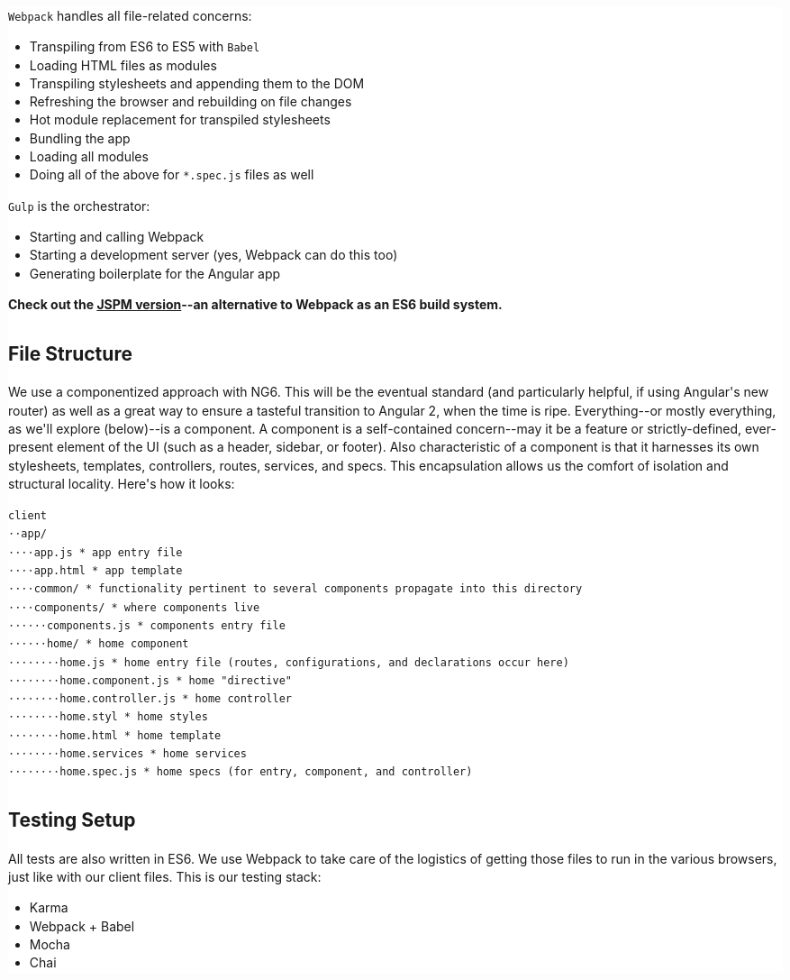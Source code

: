`Webpack` handles all file-related concerns:
* Transpiling from ES6 to ES5 with `Babel`
* Loading HTML files as modules
* Transpiling stylesheets and appending them to the DOM
* Refreshing the browser and rebuilding on file changes
* Hot module replacement for transpiled stylesheets
* Bundling the app
* Loading all modules
* Doing all of the above for `*.spec.js` files as well

`Gulp` is the orchestrator:
* Starting and calling Webpack
* Starting a development server (yes, Webpack can do this too)
* Generating boilerplate for the Angular app

**Check out the [JSPM version](https://github.com/angularclass/NG6-starter/tree/jspm)--an alternative to Webpack as an ES6 build system.**

## File Structure
We use a componentized approach with NG6. This will be the eventual standard (and particularly helpful, if using Angular's new router) as well as a great way to ensure a tasteful transition to Angular 2, when the time is ripe. Everything--or mostly everything, as we'll explore (below)--is a component. A component is a self-contained concern--may it be a feature or strictly-defined, ever-present element of the UI (such as a header, sidebar, or footer). Also characteristic of a component is that it harnesses its own stylesheets, templates, controllers, routes, services, and specs. This encapsulation allows us the comfort of isolation and structural locality. Here's how it looks:
```
client
⋅⋅app/
⋅⋅⋅⋅app.js * app entry file
⋅⋅⋅⋅app.html * app template
⋅⋅⋅⋅common/ * functionality pertinent to several components propagate into this directory
⋅⋅⋅⋅components/ * where components live
⋅⋅⋅⋅⋅⋅components.js * components entry file
⋅⋅⋅⋅⋅⋅home/ * home component
⋅⋅⋅⋅⋅⋅⋅⋅home.js * home entry file (routes, configurations, and declarations occur here)
⋅⋅⋅⋅⋅⋅⋅⋅home.component.js * home "directive"
⋅⋅⋅⋅⋅⋅⋅⋅home.controller.js * home controller
⋅⋅⋅⋅⋅⋅⋅⋅home.styl * home styles
⋅⋅⋅⋅⋅⋅⋅⋅home.html * home template
⋅⋅⋅⋅⋅⋅⋅⋅home.services * home services
⋅⋅⋅⋅⋅⋅⋅⋅home.spec.js * home specs (for entry, component, and controller)
```

## Testing Setup
All tests are also written in ES6. We use Webpack to take care of the logistics of getting those files to run in the various browsers, just like with our client files. This is our testing stack:
* Karma
* Webpack + Babel
* Mocha
* Chai
